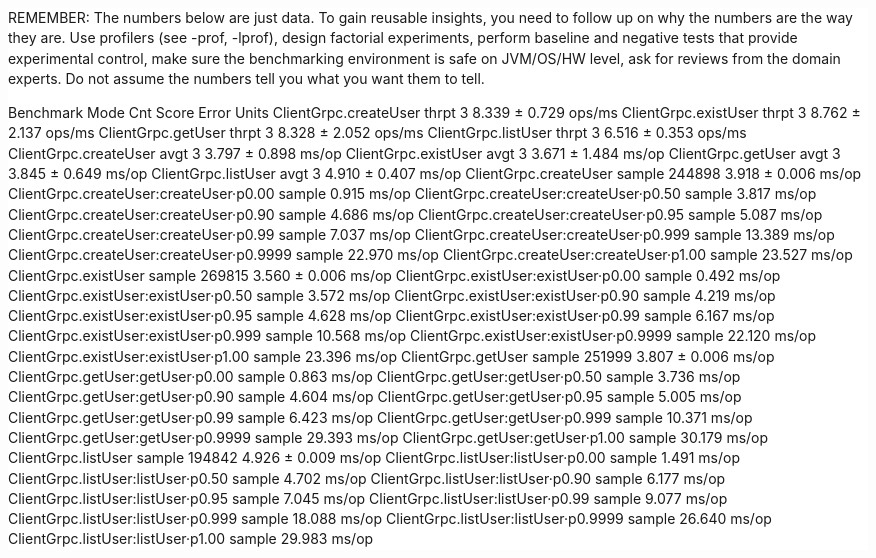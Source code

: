 REMEMBER: The numbers below are just data. To gain reusable insights, you need to follow up on
why the numbers are the way they are. Use profilers (see -prof, -lprof), design factorial
experiments, perform baseline and negative tests that provide experimental control, make sure
the benchmarking environment is safe on JVM/OS/HW level, ask for reviews from the domain experts.
Do not assume the numbers tell you what you want them to tell.

Benchmark                                   Mode     Cnt   Score   Error   Units
ClientGrpc.createUser                      thrpt       3   8.339 ± 0.729  ops/ms
ClientGrpc.existUser                       thrpt       3   8.762 ± 2.137  ops/ms
ClientGrpc.getUser                         thrpt       3   8.328 ± 2.052  ops/ms
ClientGrpc.listUser                        thrpt       3   6.516 ± 0.353  ops/ms
ClientGrpc.createUser                       avgt       3   3.797 ± 0.898   ms/op
ClientGrpc.existUser                        avgt       3   3.671 ± 1.484   ms/op
ClientGrpc.getUser                          avgt       3   3.845 ± 0.649   ms/op
ClientGrpc.listUser                         avgt       3   4.910 ± 0.407   ms/op
ClientGrpc.createUser                     sample  244898   3.918 ± 0.006   ms/op
ClientGrpc.createUser:createUser·p0.00    sample           0.915           ms/op
ClientGrpc.createUser:createUser·p0.50    sample           3.817           ms/op
ClientGrpc.createUser:createUser·p0.90    sample           4.686           ms/op
ClientGrpc.createUser:createUser·p0.95    sample           5.087           ms/op
ClientGrpc.createUser:createUser·p0.99    sample           7.037           ms/op
ClientGrpc.createUser:createUser·p0.999   sample          13.389           ms/op
ClientGrpc.createUser:createUser·p0.9999  sample          22.970           ms/op
ClientGrpc.createUser:createUser·p1.00    sample          23.527           ms/op
ClientGrpc.existUser                      sample  269815   3.560 ± 0.006   ms/op
ClientGrpc.existUser:existUser·p0.00      sample           0.492           ms/op
ClientGrpc.existUser:existUser·p0.50      sample           3.572           ms/op
ClientGrpc.existUser:existUser·p0.90      sample           4.219           ms/op
ClientGrpc.existUser:existUser·p0.95      sample           4.628           ms/op
ClientGrpc.existUser:existUser·p0.99      sample           6.167           ms/op
ClientGrpc.existUser:existUser·p0.999     sample          10.568           ms/op
ClientGrpc.existUser:existUser·p0.9999    sample          22.120           ms/op
ClientGrpc.existUser:existUser·p1.00      sample          23.396           ms/op
ClientGrpc.getUser                        sample  251999   3.807 ± 0.006   ms/op
ClientGrpc.getUser:getUser·p0.00          sample           0.863           ms/op
ClientGrpc.getUser:getUser·p0.50          sample           3.736           ms/op
ClientGrpc.getUser:getUser·p0.90          sample           4.604           ms/op
ClientGrpc.getUser:getUser·p0.95          sample           5.005           ms/op
ClientGrpc.getUser:getUser·p0.99          sample           6.423           ms/op
ClientGrpc.getUser:getUser·p0.999         sample          10.371           ms/op
ClientGrpc.getUser:getUser·p0.9999        sample          29.393           ms/op
ClientGrpc.getUser:getUser·p1.00          sample          30.179           ms/op
ClientGrpc.listUser                       sample  194842   4.926 ± 0.009   ms/op
ClientGrpc.listUser:listUser·p0.00        sample           1.491           ms/op
ClientGrpc.listUser:listUser·p0.50        sample           4.702           ms/op
ClientGrpc.listUser:listUser·p0.90        sample           6.177           ms/op
ClientGrpc.listUser:listUser·p0.95        sample           7.045           ms/op
ClientGrpc.listUser:listUser·p0.99        sample           9.077           ms/op
ClientGrpc.listUser:listUser·p0.999       sample          18.088           ms/op
ClientGrpc.listUser:listUser·p0.9999      sample          26.640           ms/op
ClientGrpc.listUser:listUser·p1.00        sample          29.983           ms/op
